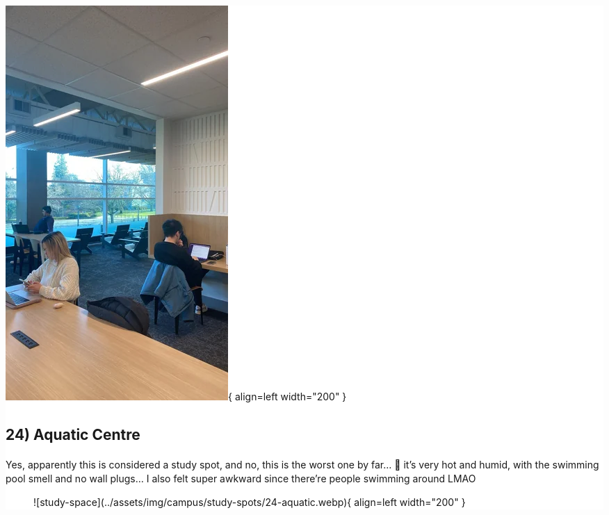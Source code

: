   ![study-space](../assets/img/campus/study-spots/23-koerner.webp){ align=left width="200" }
</figure>

## 24) Aquatic Centre

Yes, apparently this is considered a study spot, and no, this is the worst one by far… 🤣 it’s very hot and humid, with the swimming pool smell and no wall plugs… I also felt super awkward since there’re people swimming around LMAO

<figure markdown>
  ![study-space](../assets/img/campus/study-spots/24-aquatic.webp){ align=left width="200" }
</figure>
